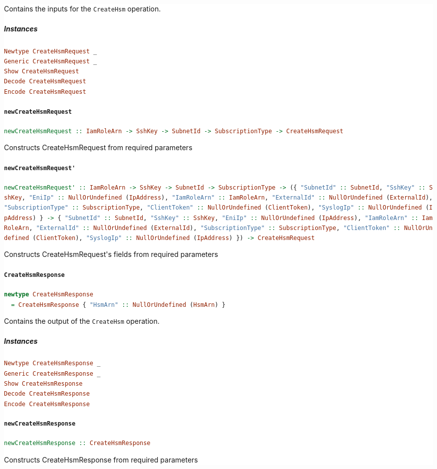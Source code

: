 <p>Contains the inputs for the <code>CreateHsm</code> operation.</p>

##### Instances
``` purescript
Newtype CreateHsmRequest _
Generic CreateHsmRequest _
Show CreateHsmRequest
Decode CreateHsmRequest
Encode CreateHsmRequest
```

#### `newCreateHsmRequest`

``` purescript
newCreateHsmRequest :: IamRoleArn -> SshKey -> SubnetId -> SubscriptionType -> CreateHsmRequest
```

Constructs CreateHsmRequest from required parameters

#### `newCreateHsmRequest'`

``` purescript
newCreateHsmRequest' :: IamRoleArn -> SshKey -> SubnetId -> SubscriptionType -> ({ "SubnetId" :: SubnetId, "SshKey" :: SshKey, "EniIp" :: NullOrUndefined (IpAddress), "IamRoleArn" :: IamRoleArn, "ExternalId" :: NullOrUndefined (ExternalId), "SubscriptionType" :: SubscriptionType, "ClientToken" :: NullOrUndefined (ClientToken), "SyslogIp" :: NullOrUndefined (IpAddress) } -> { "SubnetId" :: SubnetId, "SshKey" :: SshKey, "EniIp" :: NullOrUndefined (IpAddress), "IamRoleArn" :: IamRoleArn, "ExternalId" :: NullOrUndefined (ExternalId), "SubscriptionType" :: SubscriptionType, "ClientToken" :: NullOrUndefined (ClientToken), "SyslogIp" :: NullOrUndefined (IpAddress) }) -> CreateHsmRequest
```

Constructs CreateHsmRequest's fields from required parameters

#### `CreateHsmResponse`

``` purescript
newtype CreateHsmResponse
  = CreateHsmResponse { "HsmArn" :: NullOrUndefined (HsmArn) }
```

<p>Contains the output of the <code>CreateHsm</code> operation.</p>

##### Instances
``` purescript
Newtype CreateHsmResponse _
Generic CreateHsmResponse _
Show CreateHsmResponse
Decode CreateHsmResponse
Encode CreateHsmResponse
```

#### `newCreateHsmResponse`

``` purescript
newCreateHsmResponse :: CreateHsmResponse
```

Constructs CreateHsmResponse from required parameters

